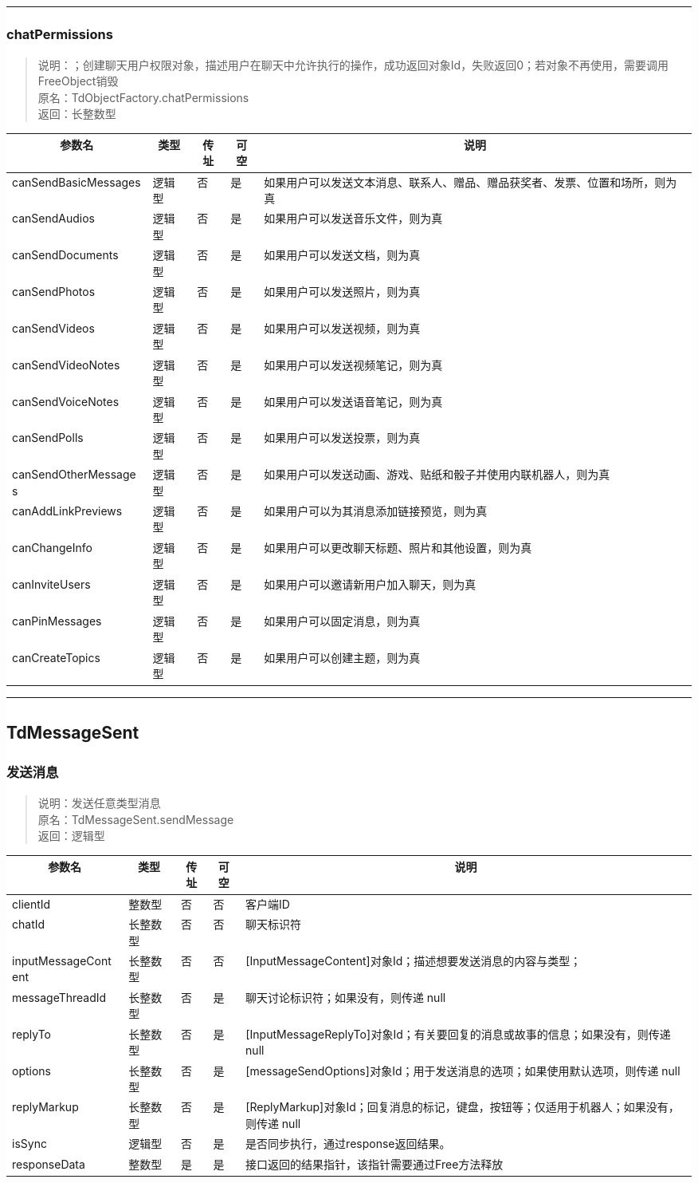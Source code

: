 
---


### chatPermissions

> 说明：；创建聊天用户权限对象，描述用户在聊天中允许执行的操作，成功返回对象Id，失败返回0；若对象不再使用，需要调用FreeObject销毁   
> 原名：TdObjectFactory.chatPermissions  
> 返回：长整数型  

| 参数名               | 类型   | 传址 | 可空 | 说明                                                                         |
| -------------------- | ------ | ---- | ---- | ---------------------------------------------------------------------------- |
| canSendBasicMessages | 逻辑型 | 否   | 是   | 如果用户可以发送文本消息、联系人、赠品、赠品获奖者、发票、位置和场所，则为真 |
| canSendAudios        | 逻辑型 | 否   | 是   | 如果用户可以发送音乐文件，则为真                                             |
| canSendDocuments     | 逻辑型 | 否   | 是   | 如果用户可以发送文档，则为真                                                 |
| canSendPhotos        | 逻辑型 | 否   | 是   | 如果用户可以发送照片，则为真                                                 |
| canSendVideos        | 逻辑型 | 否   | 是   | 如果用户可以发送视频，则为真                                                 |
| canSendVideoNotes    | 逻辑型 | 否   | 是   | 如果用户可以发送视频笔记，则为真                                             |
| canSendVoiceNotes    | 逻辑型 | 否   | 是   | 如果用户可以发送语音笔记，则为真                                             |
| canSendPolls         | 逻辑型 | 否   | 是   | 如果用户可以发送投票，则为真                                                 |
| canSendOtherMessages | 逻辑型 | 否   | 是   | 如果用户可以发送动画、游戏、贴纸和骰子并使用内联机器人，则为真               |
| canAddLinkPreviews   | 逻辑型 | 否   | 是   | 如果用户可以为其消息添加链接预览，则为真                                     |
| canChangeInfo        | 逻辑型 | 否   | 是   | 如果用户可以更改聊天标题、照片和其他设置，则为真                             |
| canInviteUsers       | 逻辑型 | 否   | 是   | 如果用户可以邀请新用户加入聊天，则为真                                       |
| canPinMessages       | 逻辑型 | 否   | 是   | 如果用户可以固定消息，则为真                                                 |
| canCreateTopics      | 逻辑型 | 否   | 是   | 如果用户可以创建主题，则为真                                                 |


---



## TdMessageSent
### 发送消息

> 说明：发送任意类型消息   
> 原名：TdMessageSent.sendMessage  
> 返回：逻辑型  

| 参数名              | 类型     | 传址 | 可空 | 说明                                                                                     |
| ------------------- | -------- | ---- | ---- | ---------------------------------------------------------------------------------------- |
| clientId            | 整数型   | 否   | 否   | 客户端ID                                                                                 |
| chatId              | 长整数型 | 否   | 否   | 聊天标识符                                                                               |
| inputMessageContent | 长整数型 | 否   | 否   | [InputMessageContent]对象Id；描述想要发送消息的内容与类型；                              |
| messageThreadId     | 长整数型 | 否   | 是   | 聊天讨论标识符；如果没有，则传递 null                                                    |
| replyTo             | 长整数型 | 否   | 是   | [InputMessageReplyTo]对象Id；有关要回复的消息或故事的信息；如果没有，则传递 null         |
| options             | 长整数型 | 否   | 是   | [messageSendOptions]对象Id；用于发送消息的选项；如果使用默认选项，则传递 null            |
| replyMarkup         | 长整数型 | 否   | 是   | [ReplyMarkup]对象Id；回复消息的标记，键盘，按钮等；仅适用于机器人；如果没有，则传递 null |
| isSync              | 逻辑型   | 否   | 是   | 是否同步执行，通过response返回结果。                                                     |
| responseData        | 整数型   | 是   | 是   | 接口返回的结果指针，该指针需要通过Free方法释放                                           |